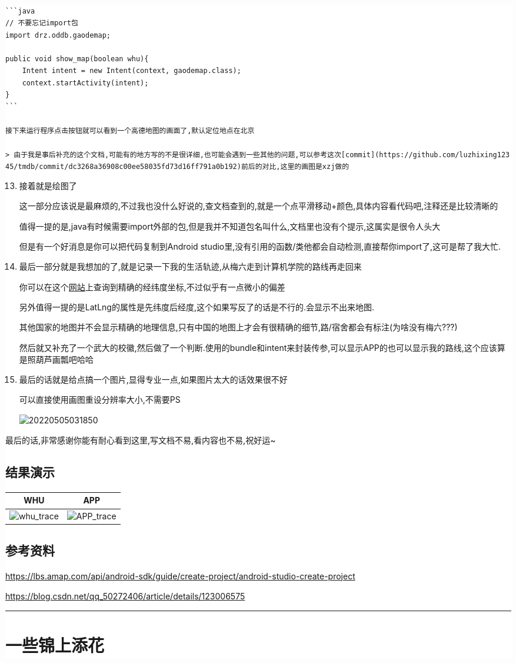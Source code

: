     ```java
    // 不要忘记import包
    import drz.oddb.gaodemap;

    public void show_map(boolean whu){
        Intent intent = new Intent(context, gaodemap.class);
        context.startActivity(intent);
    }
    ```

    接下来运行程序点击按钮就可以看到一个高德地图的画面了,默认定位地点在北京

    > 由于我是事后补充的这个文档,可能有的地方写的不是很详细,也可能会遇到一些其他的问题,可以参考这次[commit](https://github.com/luzhixing12345/tmdb/commit/dc3268a36908c00ee58035fd73d16ff791a0b192)前后的对比,这里的画图是xzj做的

13. 接着就是绘图了

    这一部分应该说是最麻烦的,不过我也没什么好说的,查文档查到的,就是一个点平滑移动+颜色,具体内容看代码吧,注释还是比较清晰的

    值得一提的是,java有时候需要import外部的包,但是我并不知道包名叫什么,文档里也没有个提示,这属实是很令人头大

    但是有一个好消息是你可以把代码复制到Android studio里,没有引用的函数/类他都会自动检测,直接帮你import了,这可是帮了我大忙.

14. 最后一部分就是我想加的了,就是记录一下我的生活轨迹,从梅六走到计算机学院的路线再走回来

    你可以在这个[网站](https://jingweidu.bmcx.com/)上查询到精确的经纬度坐标,不过似乎有一点微小的偏差

    另外值得一提的是LatLng的属性是先纬度后经度,这个如果写反了的话是不行的.会显示不出来地图.

    其他国家的地图并不会显示精确的地理信息,只有中国的地图上才会有很精确的细节,路/宿舍都会有标注(为啥没有梅六???)

    然后就又补充了一个武大的校徽,然后做了一个判断.使用的bundle和intent来封装传参,可以显示APP的也可以显示我的路线,这个应该算是照葫芦画瓢吧哈哈

15. 最后的话就是给点搞一个图片,显得专业一点,如果图片太大的话效果很不好

    可以直接使用画图重设分辨率大小,不需要PS

    ![20220505031850](https://raw.githubusercontent.com/learner-lu/picbed/master/20220505031850.png)

最后的话,非常感谢你能有耐心看到这里,写文档不易,看内容也不易,祝好运~

## 结果演示

|WHU|APP|
|:--:|:--:|
|![whu_trace](https://raw.githubusercontent.com/learner-lu/picbed/master/whu_trace.gif)|![APP_trace](https://raw.githubusercontent.com/learner-lu/picbed/master/APP_trace.gif)|

## 参考资料

https://lbs.amap.com/api/android-sdk/guide/create-project/android-studio-create-project

https://blog.csdn.net/qq_50272406/article/details/123006575

---

# 一些锦上添花
